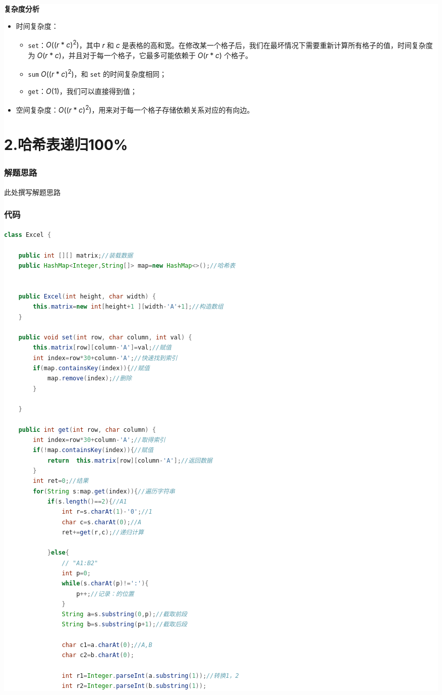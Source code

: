 **复杂度分析**

* 时间复杂度：

    - `set`：$O\big((r* c)^2\big)$，其中 $r$ 和 $c$ 是表格的高和宽。在修改某一个格子后，我们在最坏情况下需要重新计算所有格子的值，时间复杂度为 $O(r* c)$，并且对于每一个格子，它最多可能依赖于 $O(r* c)$ 个格子。

    - `sum` $O\big((r*c)^2\big)$，和 `set` 的时间复杂度相同；

    - `get`：$O(1)$，我们可以直接得到值；

* 空间复杂度：$O\big((r*c)^2\big)$，用来对于每一个格子存储依赖关系对应的有向边。
# 2.哈希表递归100%
### 解题思路
此处撰写解题思路

### 代码

```java
class Excel {

    public int [][] matrix;//装载数据
    public HashMap<Integer,String[]> map=new HashMap<>();//哈希表


    public Excel(int height, char width) {
        this.matrix=new int[height+1 ][width-'A'+1];//构造数组
    }
    
    public void set(int row, char column, int val) {
        this.matrix[row][column-'A']=val;//赋值
        int index=row*30+column-'A';//快速找到索引
        if(map.containsKey(index)){//赋值
            map.remove(index);//删除
        }

    }
    
    public int get(int row, char column) {
        int index=row*30+column-'A';//取得索引
        if(!map.containsKey(index)){//赋值
            return  this.matrix[row][column-'A'];//返回数据
        }
        int ret=0;//结果
        for(String s:map.get(index)){//遍历字符串
            if(s.length()==2){//A1
                int r=s.charAt(1)-'0';//1
                char c=s.charAt(0);//A
                ret+=get(r,c);//递归计算

            }else{
                // "A1:B2"
                int p=0;
                while(s.charAt(p)!=':'){
                    p++;//记录：的位置
                }
                String a=s.substring(0,p);//截取前段
                String b=s.substring(p+1);//截取后段

                char c1=a.charAt(0);//A,B
                char c2=b.charAt(0);

                int r1=Integer.parseInt(a.substring(1));//转换1，2
                int r2=Integer.parseInt(b.substring(1));
```